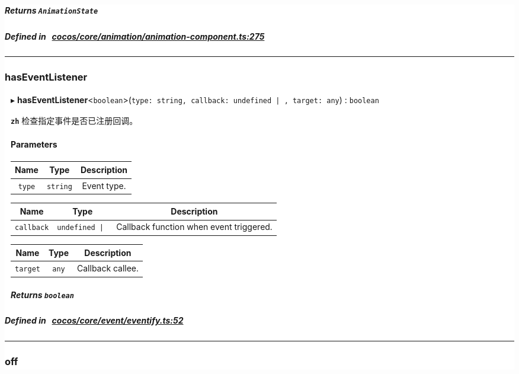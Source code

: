 

##### Returns `AnimationState`




</div>

##### Defined in &nbsp;   [cocos/core/animation/animation-component.ts:275](https://github.com/cocos-creator/engine/blob/c7bf6b8a9/cocos/core/animation/animation-component.ts#L275)&nbsp;
___
### hasEventListener
<div style="margin-left: 10px;">

▸   **hasEventListener**<`boolean`\>(`type: string, callback: undefined | , target: any`) : `boolean`




**`zh`** 检查指定事件是否已注册回调。








#### Parameters

| Name | Type | Description |
| :------: | :------: | :------: |
| `type` | `string` | Event type.  |

| Name | Type | Description |
| :------: | :------: | :------: |
| `callback` | `undefined \| ` | Callback function when event triggered.  |

| Name | Type | Description |
| :------: | :------: | :------: |
| `target` | `any` | Callback callee.  |



##### Returns `boolean`




</div>

##### Defined in &nbsp;   [cocos/core/event/eventify.ts:52](https://github.com/cocos-creator/engine/blob/c7bf6b8a9/cocos/core/event/eventify.ts#L52)&nbsp;
___
### off
<div style="margin-left: 10px;">
